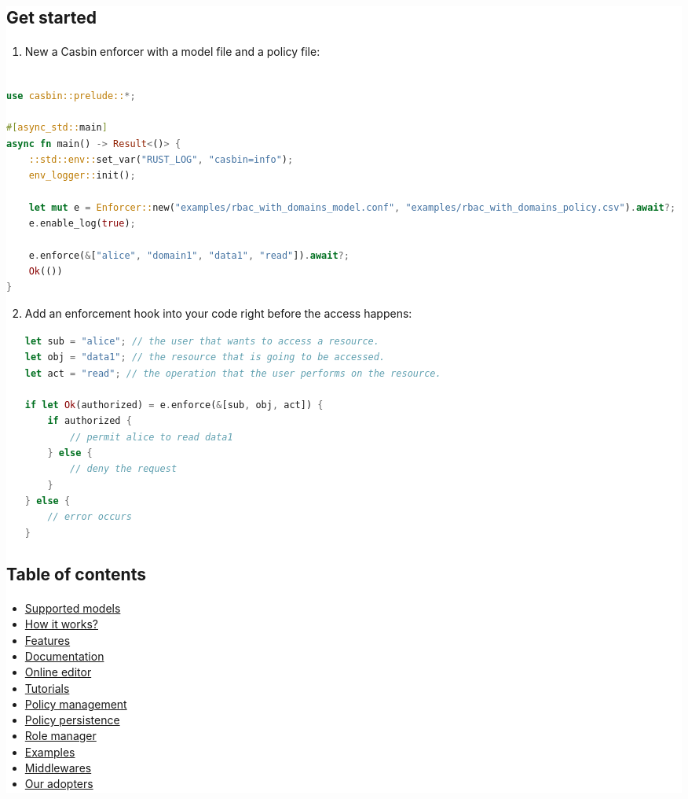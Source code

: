 ## Get started

1. New a Casbin enforcer with a model file and a policy file:

```rust

use casbin::prelude::*;

#[async_std::main]
async fn main() -> Result<()> {
    ::std::env::set_var("RUST_LOG", "casbin=info");
    env_logger::init();

    let mut e = Enforcer::new("examples/rbac_with_domains_model.conf", "examples/rbac_with_domains_policy.csv").await?;
    e.enable_log(true);

    e.enforce(&["alice", "domain1", "data1", "read"]).await?;
    Ok(())
}
```

2. Add an enforcement hook into your code right before the access happens:

    ```rust
    let sub = "alice"; // the user that wants to access a resource.
    let obj = "data1"; // the resource that is going to be accessed.
    let act = "read"; // the operation that the user performs on the resource.

    if let Ok(authorized) = e.enforce(&[sub, obj, act]) {
        if authorized {
            // permit alice to read data1
        } else {
            // deny the request
        }
    } else {
        // error occurs
    }
    ```

## Table of contents

- [Supported models](#supported-models)
- [How it works?](#how-it-works)
- [Features](#features)
- [Documentation](#documentation)
- [Online editor](#online-editor)
- [Tutorials](#tutorials)
- [Policy management](#policy-management)
- [Policy persistence](#policy-persistence)
- [Role manager](#role-manager)
- [Examples](#examples)
- [Middlewares](#middlewares)
- [Our adopters](#our-adopters)
